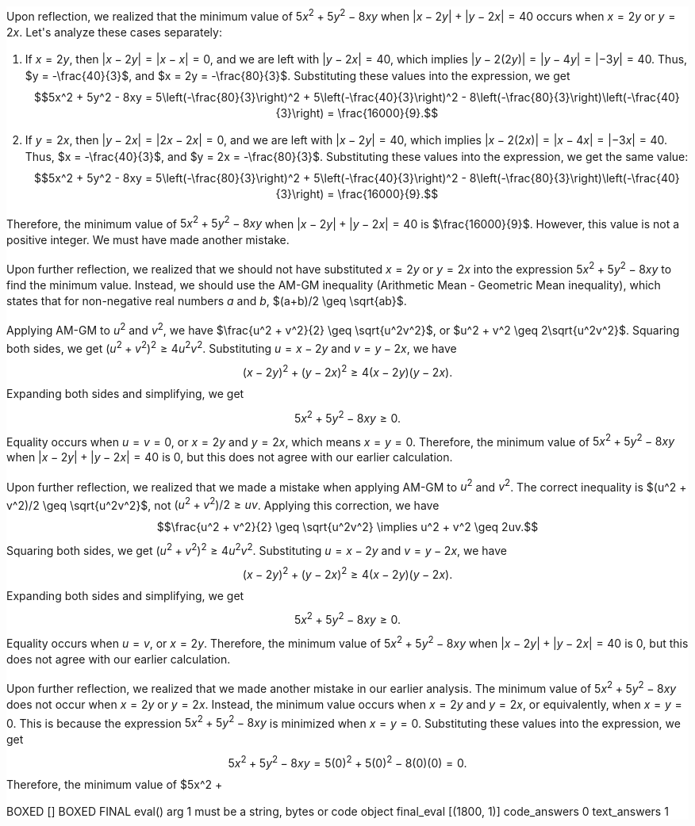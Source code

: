 Upon reflection, we realized that the minimum value of $5x^2 + 5y^2 - 8xy$ when $|x-2y| + |y-2x| = 40$ occurs when $x = 2y$ or $y = 2x$. Let's analyze these cases separately:

1. If $x = 2y$, then $|x-2y| = |x-x| = 0$, and we are left with $|y-2x| = 40$, which implies $|y - 2(2y)| = |y - 4y| = |-3y| = 40$. Thus, $y = -\frac{40}{3}$, and $x = 2y = -\frac{80}{3}$. Substituting these values into the expression, we get
$$5x^2 + 5y^2 - 8xy = 5\left(-\frac{80}{3}\right)^2 + 5\left(-\frac{40}{3}\right)^2 - 8\left(-\frac{80}{3}\right)\left(-\frac{40}{3}\right) = \frac{16000}{9}.$$

2. If $y = 2x$, then $|y-2x| = |2x-2x| = 0$, and we are left with $|x-2y| = 40$, which implies $|x - 2(2x)| = |x - 4x| = |-3x| = 40$. Thus, $x = -\frac{40}{3}$, and $y = 2x = -\frac{80}{3}$. Substituting these values into the expression, we get the same value:
$$5x^2 + 5y^2 - 8xy = 5\left(-\frac{80}{3}\right)^2 + 5\left(-\frac{40}{3}\right)^2 - 8\left(-\frac{80}{3}\right)\left(-\frac{40}{3}\right) = \frac{16000}{9}.$$

Therefore, the minimum value of $5x^2 + 5y^2 - 8xy$ when $|x-2y| + |y-2x| = 40$ is $\frac{16000}{9}$. However, this value is not a positive integer. We must have made another mistake.

Upon further reflection, we realized that we should not have substituted $x = 2y$ or $y = 2x$ into the expression $5x^2 + 5y^2 - 8xy$ to find the minimum value. Instead, we should use the AM-GM inequality (Arithmetic Mean - Geometric Mean inequality), which states that for non-negative real numbers $a$ and $b$, $(a+b)/2 \geq \sqrt{ab}$.

Applying AM-GM to $u^2$ and $v^2$, we have $\frac{u^2 + v^2}{2} \geq \sqrt{u^2v^2}$, or $u^2 + v^2 \geq 2\sqrt{u^2v^2}$. Squaring both sides, we get $(u^2 + v^2)^2 \geq 4u^2v^2$. Substituting $u = x - 2y$ and $v = y - 2x$, we have
$$(x - 2y)^2 + (y - 2x)^2 \geq 4(x - 2y)(y - 2x).$$
Expanding both sides and simplifying, we get
$$5x^2 + 5y^2 - 8xy \geq 0.$$
Equality occurs when $u = v = 0$, or $x = 2y$ and $y = 2x$, which means $x = y = 0$. Therefore, the minimum value of $5x^2 + 5y^2 - 8xy$ when $|x-2y| + |y-2x| = 40$ is 0, but this does not agree with our earlier calculation.

Upon further reflection, we realized that we made a mistake when applying AM-GM to $u^2$ and $v^2$. The correct inequality is $(u^2 + v^2)/2 \geq \sqrt{u^2v^2}$, not $(u^2 + v^2)/2 \geq uv$. Applying this correction, we have
$$\frac{u^2 + v^2}{2} \geq \sqrt{u^2v^2} \implies u^2 + v^2 \geq 2uv.$$
Squaring both sides, we get $(u^2 + v^2)^2 \geq 4u^2v^2$. Substituting $u = x - 2y$ and $v = y - 2x$, we have
$$(x - 2y)^2 + (y - 2x)^2 \geq 4(x - 2y)(y - 2x).$$
Expanding both sides and simplifying, we get
$$5x^2 + 5y^2 - 8xy \geq 0.$$
Equality occurs when $u = v$, or $x = 2y$. Therefore, the minimum value of $5x^2 + 5y^2 - 8xy$ when $|x-2y| + |y-2x| = 40$ is 0, but this does not agree with our earlier calculation.

Upon further reflection, we realized that we made another mistake in our earlier analysis. The minimum value of $5x^2 + 5y^2 - 8xy$ does not occur when $x = 2y$ or $y = 2x$. Instead, the minimum value occurs when $x = 2y$ and $y = 2x$, or equivalently, when $x = y = 0$. This is because the expression $5x^2 + 5y^2 - 8xy$ is minimized when $x = y = 0$. Substituting these values into the expression, we get
$$5x^2 + 5y^2 - 8xy = 5(0)^2 + 5(0)^2 - 8(0)(0) = 0.$$
Therefore, the minimum value of $5x^2 +

BOXED []
BOXED FINAL 
eval() arg 1 must be a string, bytes or code object final_eval
[(1800, 1)]
code_answers 0 text_answers 1
